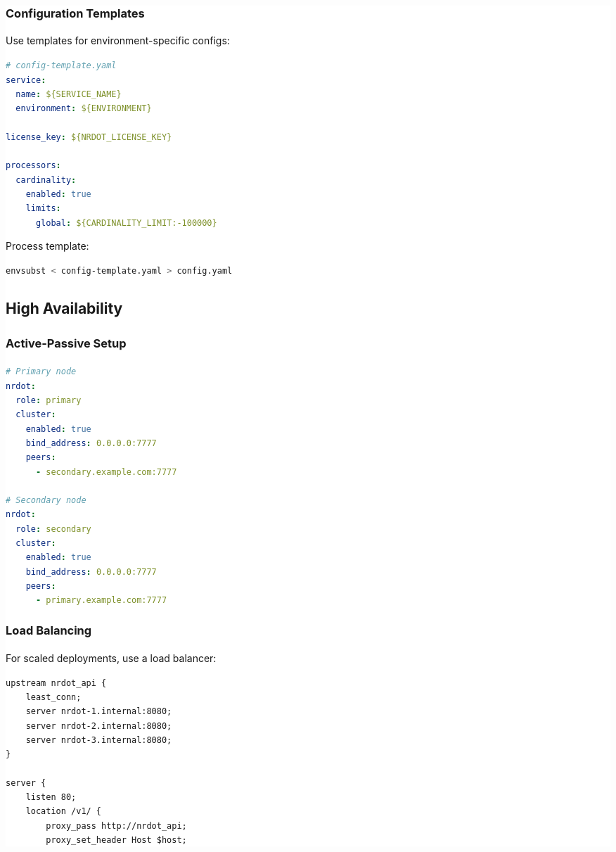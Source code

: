 ### Configuration Templates

Use templates for environment-specific configs:

```yaml
# config-template.yaml
service:
  name: ${SERVICE_NAME}
  environment: ${ENVIRONMENT}

license_key: ${NRDOT_LICENSE_KEY}

processors:
  cardinality:
    enabled: true
    limits:
      global: ${CARDINALITY_LIMIT:-100000}
```

Process template:

```bash
envsubst < config-template.yaml > config.yaml
```

## High Availability

### Active-Passive Setup

```yaml
# Primary node
nrdot:
  role: primary
  cluster:
    enabled: true
    bind_address: 0.0.0.0:7777
    peers:
      - secondary.example.com:7777

# Secondary node
nrdot:
  role: secondary
  cluster:
    enabled: true
    bind_address: 0.0.0.0:7777
    peers:
      - primary.example.com:7777
```

### Load Balancing

For scaled deployments, use a load balancer:

```nginx
upstream nrdot_api {
    least_conn;
    server nrdot-1.internal:8080;
    server nrdot-2.internal:8080;
    server nrdot-3.internal:8080;
}

server {
    listen 80;
    location /v1/ {
        proxy_pass http://nrdot_api;
        proxy_set_header Host $host;
```